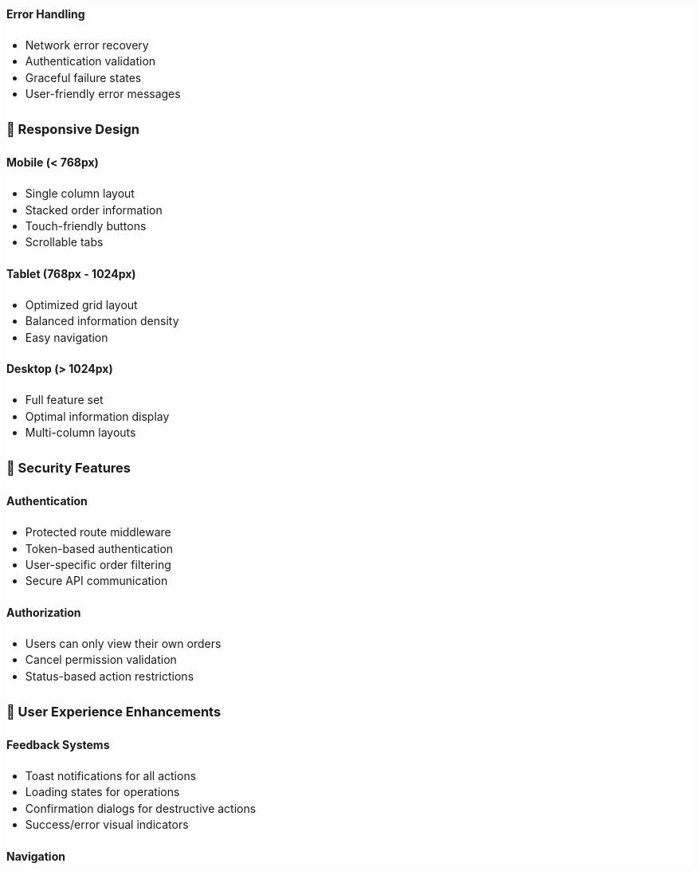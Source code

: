 #### **Error Handling**

- Network error recovery
- Authentication validation
- Graceful failure states
- User-friendly error messages

### **📱 Responsive Design**

#### **Mobile (< 768px)**

- Single column layout
- Stacked order information
- Touch-friendly buttons
- Scrollable tabs

#### **Tablet (768px - 1024px)**

- Optimized grid layout
- Balanced information density
- Easy navigation

#### **Desktop (> 1024px)**

- Full feature set
- Optimal information display
- Multi-column layouts

### **🔐 Security Features**

#### **Authentication**

- Protected route middleware
- Token-based authentication
- User-specific order filtering
- Secure API communication

#### **Authorization**

- Users can only view their own orders
- Cancel permission validation
- Status-based action restrictions

### **🎯 User Experience Enhancements**

#### **Feedback Systems**

- Toast notifications for all actions
- Loading states for operations
- Confirmation dialogs for destructive actions
- Success/error visual indicators

#### **Navigation**
